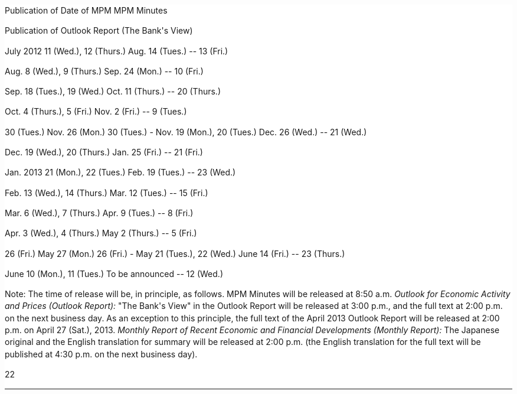 
Publication of
Date of MPM
MPM Minutes


Publication of
Outlook Report
(The Bank's View)


July 2012 11 (Wed.), 12 (Thurs.) Aug. 14 (Tues.) -- 13 (Fri.)

Aug. 8 (Wed.), 9 (Thurs.) Sep. 24 (Mon.) -- 10 (Fri.)

Sep. 18 (Tues.), 19 (Wed.) Oct. 11 (Thurs.) -- 20 (Thurs.)

Oct. 4 (Thurs.), 5 (Fri.) Nov. 2 (Fri.) -- 9 (Tues.)

30 (Tues.) Nov. 26 (Mon.) 30 (Tues.) -
Nov. 19 (Mon.), 20 (Tues.) Dec. 26 (Wed.) -- 21 (Wed.)

Dec. 19 (Wed.), 20 (Thurs.) Jan. 25 (Fri.) -- 21 (Fri.)

Jan. 2013 21 (Mon.), 22 (Tues.) Feb. 19 (Tues.) -- 23 (Wed.)

Feb. 13 (Wed.), 14 (Thurs.) Mar. 12 (Tues.) -- 15 (Fri.)

Mar. 6 (Wed.), 7 (Thurs.) Apr. 9 (Tues.) -- 8 (Fri.)

Apr. 3 (Wed.), 4 (Thurs.) May 2 (Thurs.) -- 5 (Fri.)

26 (Fri.) May 27 (Mon.) 26 (Fri.) -
May 21 (Tues.), 22 (Wed.) June 14 (Fri.) -- 23 (Thurs.)

June 10 (Mon.), 11 (Tues.) To be announced -- 12 (Wed.)

Note: The time of release will be, in principle, as follows.
MPM Minutes will be released at 8:50 a.m.
_Outlook for Economic Activity and Prices (Outlook Report):_
"The Bank's View" in the Outlook Report will be released at 3:00 p.m., and the full text at 2:00 p.m. on the next
business day. As an exception to this principle, the full text of the April 2013 Outlook Report will be released at 2:00
p.m. on April 27 (Sat.), 2013.
_Monthly Report of Recent Economic and Financial Developments (Monthly Report):_
The Japanese original and the English translation for summary will be released at 2:00 p.m. (the English translation for
the full text will be published at 4:30 p.m. on the next business day).

22


-----

